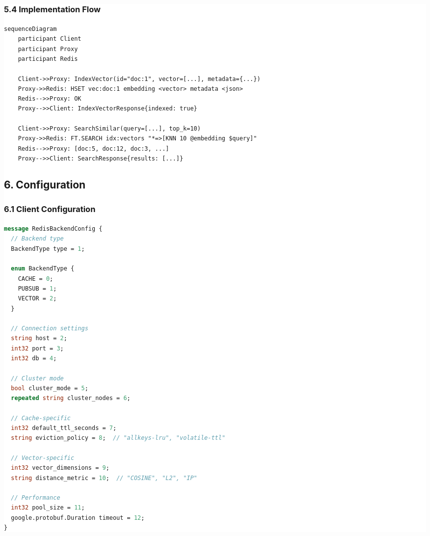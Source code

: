 ### 5.4 Implementation Flow

```mermaid
sequenceDiagram
    participant Client
    participant Proxy
    participant Redis

    Client->>Proxy: IndexVector(id="doc:1", vector=[...], metadata={...})
    Proxy->>Redis: HSET vec:doc:1 embedding <vector> metadata <json>
    Redis-->>Proxy: OK
    Proxy-->>Client: IndexVectorResponse{indexed: true}

    Client->>Proxy: SearchSimilar(query=[...], top_k=10)
    Proxy->>Redis: FT.SEARCH idx:vectors "*=>[KNN 10 @embedding $query]"
    Redis-->>Proxy: [doc:5, doc:12, doc:3, ...]
    Proxy-->>Client: SearchResponse{results: [...]}
```

## 6. Configuration

### 6.1 Client Configuration

```protobuf
message RedisBackendConfig {
  // Backend type
  BackendType type = 1;

  enum BackendType {
    CACHE = 0;
    PUBSUB = 1;
    VECTOR = 2;
  }

  // Connection settings
  string host = 2;
  int32 port = 3;
  int32 db = 4;

  // Cluster mode
  bool cluster_mode = 5;
  repeated string cluster_nodes = 6;

  // Cache-specific
  int32 default_ttl_seconds = 7;
  string eviction_policy = 8;  // "allkeys-lru", "volatile-ttl"

  // Vector-specific
  int32 vector_dimensions = 9;
  string distance_metric = 10;  // "COSINE", "L2", "IP"

  // Performance
  int32 pool_size = 11;
  google.protobuf.Duration timeout = 12;
}
```
